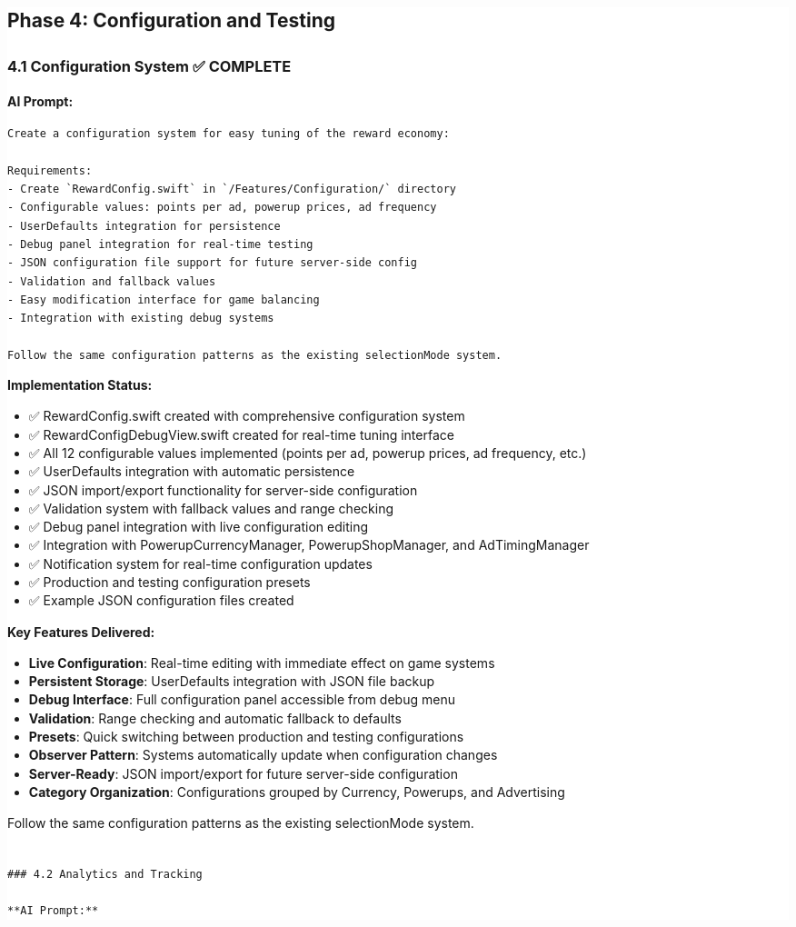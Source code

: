 ## Phase 4: Configuration and Testing

### 4.1 Configuration System ✅ **COMPLETE**

**AI Prompt:**

```
Create a configuration system for easy tuning of the reward economy:

Requirements:
- Create `RewardConfig.swift` in `/Features/Configuration/` directory
- Configurable values: points per ad, powerup prices, ad frequency
- UserDefaults integration for persistence
- Debug panel integration for real-time testing
- JSON configuration file support for future server-side config
- Validation and fallback values
- Easy modification interface for game balancing
- Integration with existing debug systems

Follow the same configuration patterns as the existing selectionMode system.
```

**Implementation Status:**

- ✅ RewardConfig.swift created with comprehensive configuration system
- ✅ RewardConfigDebugView.swift created for real-time tuning interface
- ✅ All 12 configurable values implemented (points per ad, powerup prices, ad frequency, etc.)
- ✅ UserDefaults integration with automatic persistence
- ✅ JSON import/export functionality for server-side configuration
- ✅ Validation system with fallback values and range checking
- ✅ Debug panel integration with live configuration editing
- ✅ Integration with PowerupCurrencyManager, PowerupShopManager, and AdTimingManager
- ✅ Notification system for real-time configuration updates
- ✅ Production and testing configuration presets
- ✅ Example JSON configuration files created

**Key Features Delivered:**

- **Live Configuration**: Real-time editing with immediate effect on game systems
- **Persistent Storage**: UserDefaults integration with JSON file backup
- **Debug Interface**: Full configuration panel accessible from debug menu
- **Validation**: Range checking and automatic fallback to defaults
- **Presets**: Quick switching between production and testing configurations
- **Observer Pattern**: Systems automatically update when configuration changes
- **Server-Ready**: JSON import/export for future server-side configuration
- **Category Organization**: Configurations grouped by Currency, Powerups, and Advertising

Follow the same configuration patterns as the existing selectionMode system.

```

### 4.2 Analytics and Tracking

**AI Prompt:**

```
